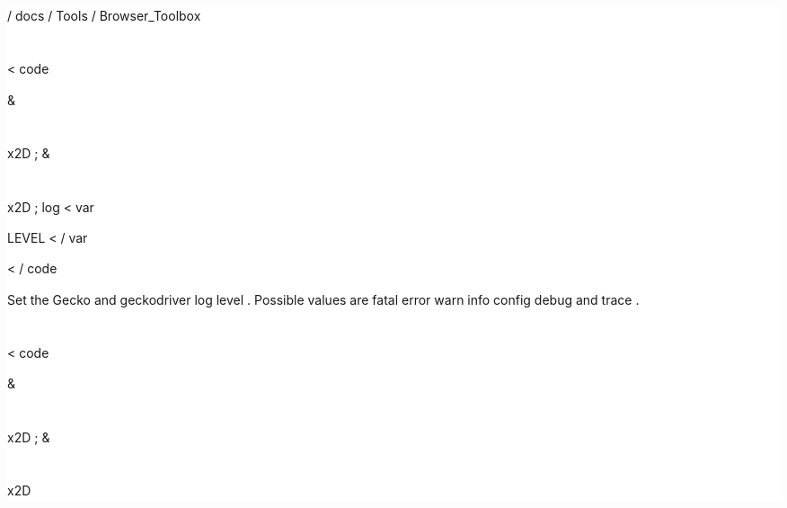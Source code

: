 /
docs
/
Tools
/
Browser_Toolbox
#
#
<
code
>
&
#
x2D
;
&
#
x2D
;
log
<
var
>
LEVEL
<
/
var
>
<
/
code
>
Set
the
Gecko
and
geckodriver
log
level
.
Possible
values
are
fatal
error
warn
info
config
debug
and
trace
.
#
#
<
code
>
&
#
x2D
;
&
#
x2D